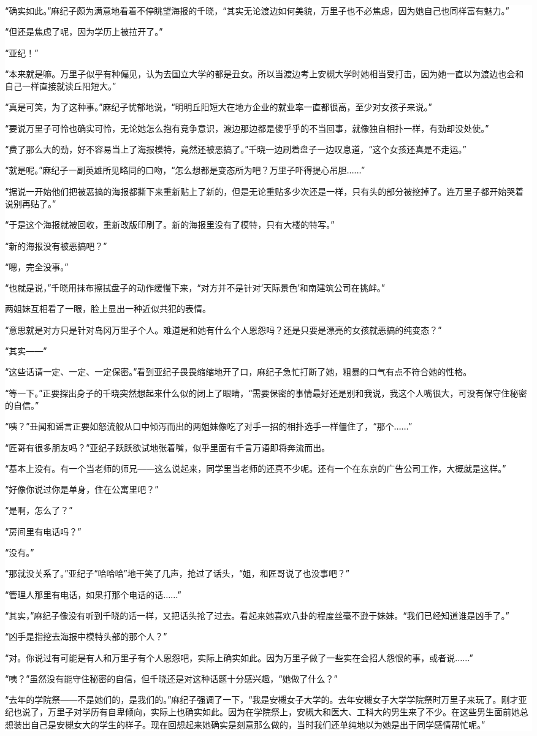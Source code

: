 “确实如此。”麻纪子颇为满意地看着不停眺望海报的千晓，“其实无论渡边如何美貌，万里子也不必焦虑，因为她自己也同样富有魅力。”

“但还是焦虑了呢，因为学历上被拉开了。”

“亚纪！”

“本来就是嘛。万里子似乎有种偏见，认为去国立大学的都是丑女。所以当渡边考上安槻大学时她相当受打击，因为她一直以为渡边也会和自己一样直接就读丘阳短大。”

“真是可笑，为了这种事。”麻纪子忧郁地说，“明明丘阳短大在地方企业的就业率一直都很高，至少对女孩子来说。”

“要说万里子可怜也确实可怜，无论她怎么抱有竞争意识，渡边那边都是傻乎乎的不当回事，就像独自相扑一样，有劲却没处使。”

“费了那么大的劲，好不容易当上了海报模特，竟然还被恶搞了。”千晓一边刷着盘子一边叹息道，“这个女孩还真是不走运。”

“就是呢。”麻纪子一副英雄所见略同的口吻，“怎么想都是变态所为吧？万里子吓得提心吊胆……”

“据说一开始他们把被恶搞的海报都撕下来重新贴上了新的，但是无论重贴多少次还是一样，只有头的部分被挖掉了。连万里子都开始哭着说别再贴了。”

“于是这个海报就被回收，重新改版印刷了。新的海报里没有了模特，只有大楼的特写。”

“新的海报没有被恶搞吧？”

“嗯，完全没事。”

“也就是说，”千晓用抹布擦拭盘子的动作缓慢下来，“对方并不是针对‘天际景色’和南建筑公司在挑衅。”

两姐妹互相看了一眼，脸上显出一种近似共犯的表情。

“意思就是对方只是针对岛冈万里子个人。难道是和她有什么个人恩怨吗？还是只要是漂亮的女孩就恶搞的纯变态？”

“其实——”

“这些话请一定、一定、一定保密。”看到亚纪子畏畏缩缩地开了口，麻纪子急忙打断了她，粗暴的口气有点不符合她的性格。

“等一下。”正要探出身子的千晓突然想起来什么似的闭上了眼睛，“需要保密的事情最好还是别和我说，我这个人嘴很大，可没有保守住秘密的自信。”

“咦？”丑闻和谣言正要如怒流般从口中倾泻而出的两姐妹像吃了对手一招的相扑选手一样僵住了，“那个……”

“匠哥有很多朋友吗？”亚纪子跃跃欲试地张着嘴，似乎里面有千言万语即将奔流而出。

“基本上没有。有一个当老师的师兄——这么说起来，同学里当老师的还真不少呢。还有一个在东京的广告公司工作，大概就是这样。”

“好像你说过你是单身，住在公寓里吧？”

“是啊，怎么了？”

“房间里有电话吗？”

“没有。”

“那就没关系了。”亚纪子“哈哈哈”地干笑了几声，抢过了话头，“姐，和匠哥说了也没事吧？”

“管理人那里有电话，如果打那个电话的话……”

“其实，”麻纪子像没有听到千晓的话一样，又把话头抢了过去。看起来她喜欢八卦的程度丝毫不逊于妹妹。“我们已经知道谁是凶手了。”

“凶手是指挖去海报中模特头部的那个人？”

“对。你说过有可能是有人和万里子有个人恩怨吧，实际上确实如此。因为万里子做了一些实在会招人怨恨的事，或者说……”

“咦？”虽然没有能守住秘密的自信，但千晓还是对这种话题十分感兴趣，“她做了什么？”

“去年的学院祭——不是她们的，是我们的。”麻纪子强调了一下，“我是安槻女子大学的。去年安槻女子大学学院祭时万里子来玩了。刚才亚纪也说了，万里子对学历有自卑倾向，实际上也确实如此。因为在学院祭上，安槻大和医大、工科大的男生来了不少。在这些男生面前她总想装出自己是安槻女大的学生的样子。现在回想起来她确实是刻意那么做的，当时我们还单纯地以为她是出于同学感情帮忙呢。”

